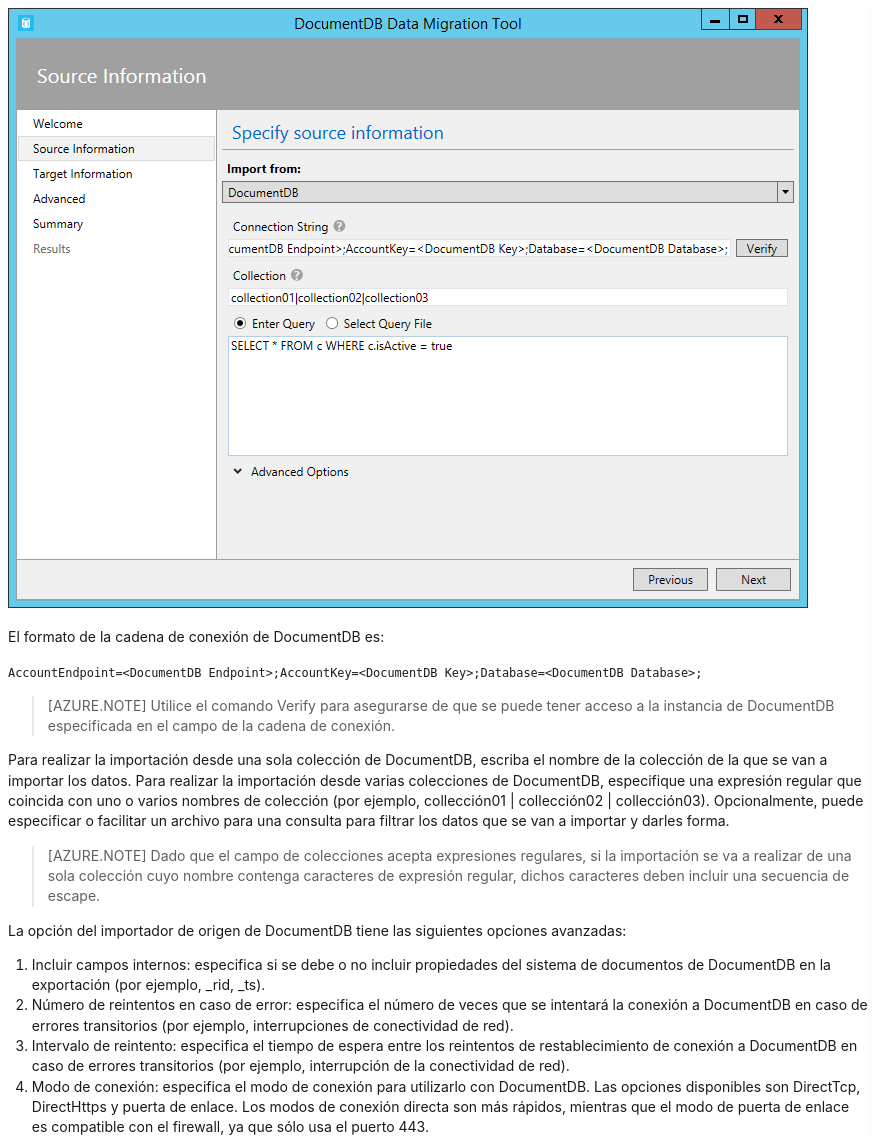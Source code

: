 ![Screenshot of DocumentDB source options](./media/documentdb-import-data/documentdbsource.png)

El formato de la cadena de conexión de DocumentDB es:

	AccountEndpoint=<DocumentDB Endpoint>;AccountKey=<DocumentDB Key>;Database=<DocumentDB Database>;

> [AZURE.NOTE] Utilice el comando Verify para asegurarse de que se puede tener acceso a la instancia de DocumentDB especificada en el campo de la cadena de conexión.

Para realizar la importación desde una sola colección de DocumentDB, escriba el nombre de la colección de la que se van a importar los datos. Para realizar la importación desde varias colecciones de DocumentDB, especifique una expresión regular que coincida con uno o varios nombres de colección (por ejemplo, collección01 | collección02 | collección03). Opcionalmente, puede especificar o facilitar un archivo para una consulta para filtrar los datos que se van a importar y darles forma.

> [AZURE.NOTE] Dado que el campo de colecciones acepta expresiones regulares, si la importación se va a realizar de una sola colección cuyo nombre contenga caracteres de expresión regular, dichos caracteres deben incluir una secuencia de escape.

La opción del importador de origen de DocumentDB tiene las siguientes opciones avanzadas:

1. Incluir campos internos: especifica si se debe o no incluir propiedades del sistema de documentos de DocumentDB en la exportación (por ejemplo, \_rid, \_ts).
2. Número de reintentos en caso de error: especifica el número de veces que se intentará la conexión a DocumentDB en caso de errores transitorios (por ejemplo, interrupciones de conectividad de red).
3. Intervalo de reintento: especifica el tiempo de espera entre los reintentos de restablecimiento de conexión a DocumentDB en caso de errores transitorios (por ejemplo, interrupción de la conectividad de red).
4. Modo de conexión: especifica el modo de conexión para utilizarlo con DocumentDB. Las opciones disponibles son DirectTcp, DirectHttps y puerta de enlace. Los modos de conexión directa son más rápidos, mientras que el modo de puerta de enlace es compatible con el firewall, ya que sólo usa el puerto 443.
